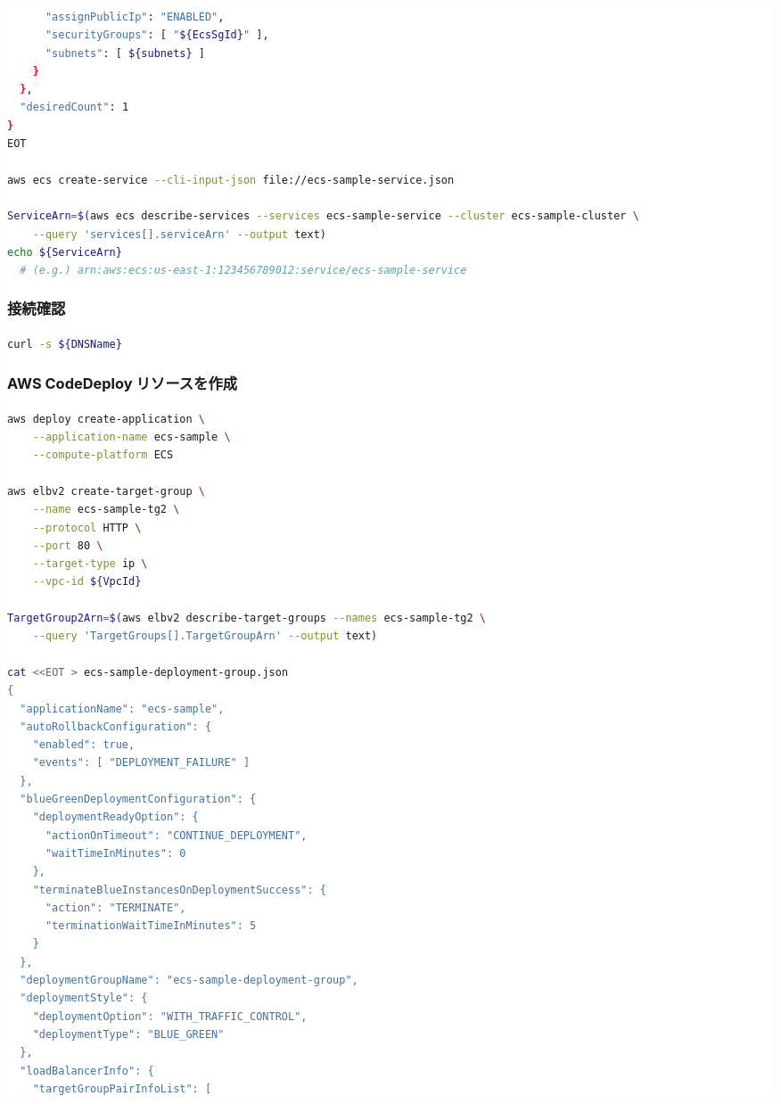 ```sh
      "assignPublicIp": "ENABLED",
      "securityGroups": [ "${EcsSgId}" ],
      "subnets": [ ${subnets} ]
    }
  },
  "desiredCount": 1
}
EOT

aws ecs create-service --cli-input-json file://ecs-sample-service.json

ServiceArn=$(aws ecs describe-services --services ecs-sample-service --cluster ecs-sample-cluster \
    --query 'services[].serviceArn' --output text)
echo ${ServiceArn}
  # (e.g.) arn:aws:ecs:us-east-1:123456789012:service/ecs-sample-service
```

### 接続確認

```sh
curl -s ${DNSName}
```

### AWS CodeDeploy リソースを作成

```sh
aws deploy create-application \
    --application-name ecs-sample \
    --compute-platform ECS

aws elbv2 create-target-group \
    --name ecs-sample-tg2 \
    --protocol HTTP \
    --port 80 \
    --target-type ip \
    --vpc-id ${VpcId}

TargetGroup2Arn=$(aws elbv2 describe-target-groups --names ecs-sample-tg2 \
    --query 'TargetGroups[].TargetGroupArn' --output text)

cat <<EOT > ecs-sample-deployment-group.json
{
  "applicationName": "ecs-sample",
  "autoRollbackConfiguration": {
    "enabled": true,
    "events": [ "DEPLOYMENT_FAILURE" ]
  },
  "blueGreenDeploymentConfiguration": {
    "deploymentReadyOption": {
      "actionOnTimeout": "CONTINUE_DEPLOYMENT",
      "waitTimeInMinutes": 0
    },
    "terminateBlueInstancesOnDeploymentSuccess": {
      "action": "TERMINATE",
      "terminationWaitTimeInMinutes": 5
    }
  },
  "deploymentGroupName": "ecs-sample-deployment-group",
  "deploymentStyle": {
    "deploymentOption": "WITH_TRAFFIC_CONTROL",
    "deploymentType": "BLUE_GREEN"
  },
  "loadBalancerInfo": {
    "targetGroupPairInfoList": [
```